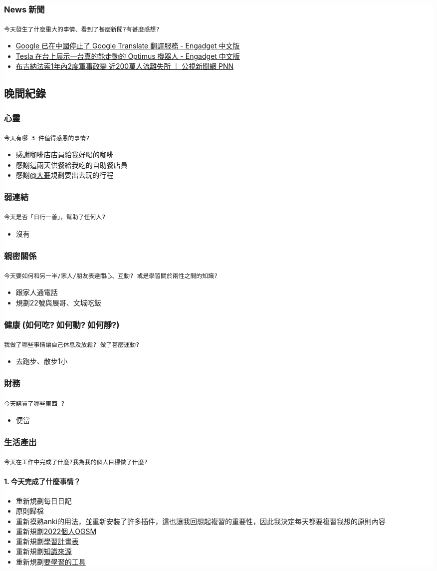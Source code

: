 ### News 新聞
```note-brown
今天發生了什麼重大的事情、看到了甚麼新聞?有甚麼感想?
```
- [Google 已在中國停止了 Google Translate 翻譯服務 - Engadget 中文版](https://chinese.engadget.com/google-appears-to-have-disabled-google-translate-in-parts-of-china-113015215.html)
- [Tesla 在台上展示一台真的能走動的 Optimus 機器人 - Engadget 中文版](https://chinese.engadget.com/tesla-debuts-optimus-humanoid-service-robot-ai-day-100037690.html)
- [布吉納法索1年內2度軍事政變 近200萬人流離失所 ｜ 公視新聞網 PNN](https://news.pts.org.tw/article/602564)

## 晚間紀錄
### 心靈
```note-brown
今天有哪 3 件值得感恩的事情?
```
- 感謝咖啡店店員給我好喝的咖啡
- 感謝這兩天供餐給我吃的自助餐店員
- 感謝[@大哥](@大哥)規劃要出去玩的行程

### 弱連結
```note-brown
今天是否「日行一善」，幫助了任何人?
```
- 沒有

### 親密關係
```note-brown
今天要如何和另一半/家人/朋友表達關心、互動? 或是學習關於兩性之間的知識?
```
- 跟家人通電話
- 規劃22號與展哥、文城吃飯

### 健康 (如何吃? 如何動? 如何靜?)
```note-brown
我做了哪些事情讓自己休息及放鬆? 做了甚麼運動?
```
- 去跑步、散步1小

### 財務
```note-brown
今天購買了哪些東西 ?
```
- 便當

### 生活產出
```note-brown
今天在工作中完成了什麼?我為我的個人目標做了什麼?
```
#### 1. 今天完成了什麼事情？ 
- 重新規劃每日日記
- 原則歸檔
- 重新摸熟anki的用法，並重新安裝了許多插件，這也讓我回想起複習的重要性，因此我決定每天都要複習我想的原則內容
- 重新規劃[2022個人OGSM](2022個人OGSM.md)
- 重新規劃[學習計畫表](../../../../../Spaces/Life/Areas/個人規劃/學習計畫表.md)
- 重新規劃[知識來源](../../../../../Spaces/Life/Areas/個人規劃/知識來源.md)
- 重新規劃[要學習的工具](../../../../../Spaces/Life/Areas/個人規劃/要學習的工具.md)
